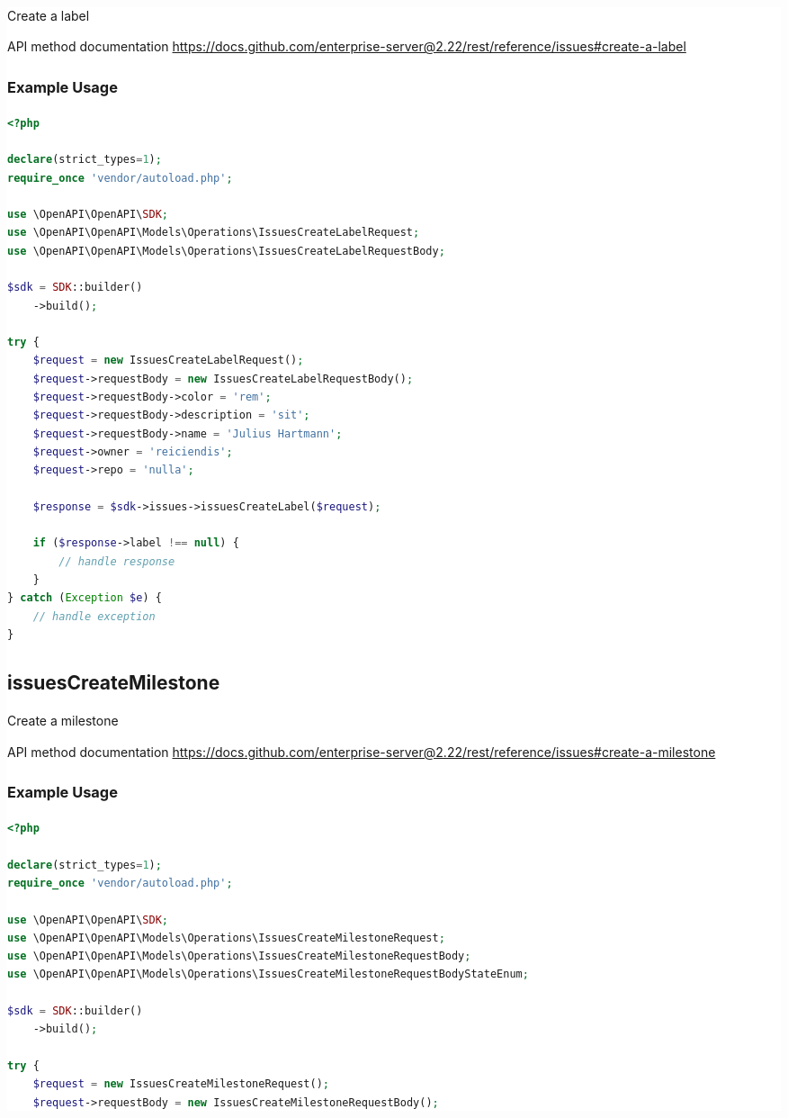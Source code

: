 Create a label

API method documentation
<https://docs.github.com/enterprise-server@2.22/rest/reference/issues#create-a-label>

### Example Usage

```php
<?php

declare(strict_types=1);
require_once 'vendor/autoload.php';

use \OpenAPI\OpenAPI\SDK;
use \OpenAPI\OpenAPI\Models\Operations\IssuesCreateLabelRequest;
use \OpenAPI\OpenAPI\Models\Operations\IssuesCreateLabelRequestBody;

$sdk = SDK::builder()
    ->build();

try {
    $request = new IssuesCreateLabelRequest();
    $request->requestBody = new IssuesCreateLabelRequestBody();
    $request->requestBody->color = 'rem';
    $request->requestBody->description = 'sit';
    $request->requestBody->name = 'Julius Hartmann';
    $request->owner = 'reiciendis';
    $request->repo = 'nulla';

    $response = $sdk->issues->issuesCreateLabel($request);

    if ($response->label !== null) {
        // handle response
    }
} catch (Exception $e) {
    // handle exception
}
```

## issuesCreateMilestone

Create a milestone

API method documentation
<https://docs.github.com/enterprise-server@2.22/rest/reference/issues#create-a-milestone>

### Example Usage

```php
<?php

declare(strict_types=1);
require_once 'vendor/autoload.php';

use \OpenAPI\OpenAPI\SDK;
use \OpenAPI\OpenAPI\Models\Operations\IssuesCreateMilestoneRequest;
use \OpenAPI\OpenAPI\Models\Operations\IssuesCreateMilestoneRequestBody;
use \OpenAPI\OpenAPI\Models\Operations\IssuesCreateMilestoneRequestBodyStateEnum;

$sdk = SDK::builder()
    ->build();

try {
    $request = new IssuesCreateMilestoneRequest();
    $request->requestBody = new IssuesCreateMilestoneRequestBody();
```